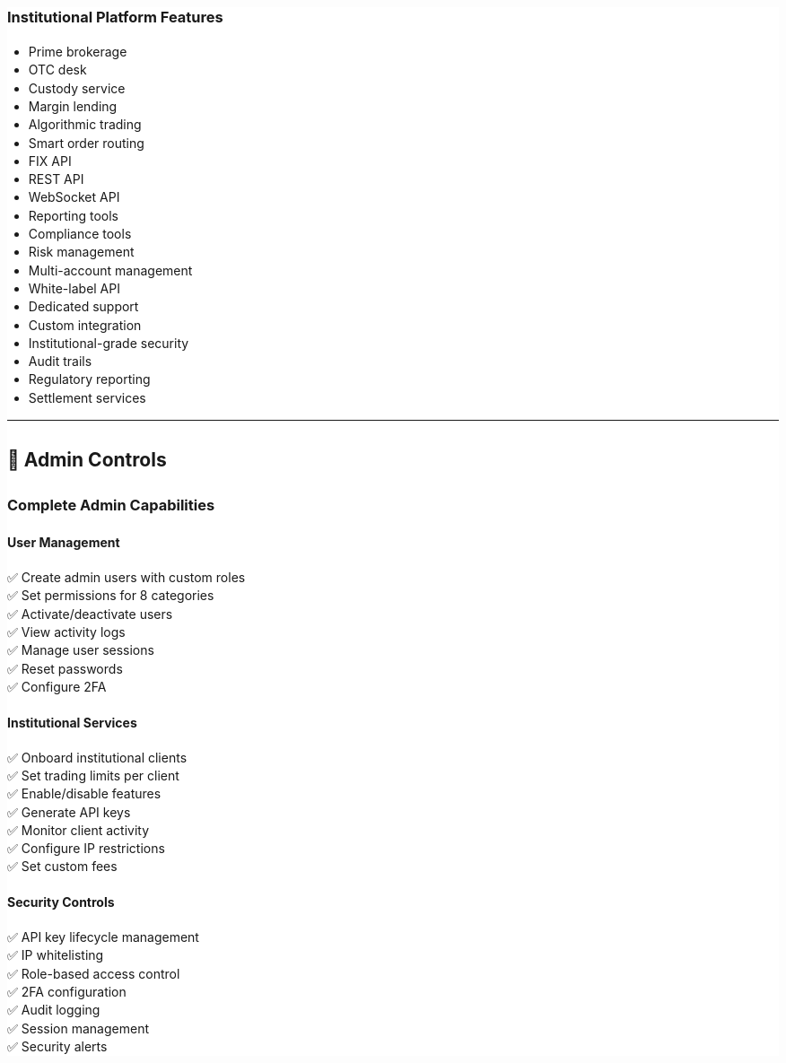 
### Institutional Platform Features

- Prime brokerage
- OTC desk
- Custody service
- Margin lending
- Algorithmic trading
- Smart order routing
- FIX API
- REST API
- WebSocket API
- Reporting tools
- Compliance tools
- Risk management
- Multi-account management
- White-label API
- Dedicated support
- Custom integration
- Institutional-grade security
- Audit trails
- Regulatory reporting
- Settlement services

---

## 🔐 Admin Controls

### Complete Admin Capabilities

#### User Management
✅ Create admin users with custom roles  
✅ Set permissions for 8 categories  
✅ Activate/deactivate users  
✅ View activity logs  
✅ Manage user sessions  
✅ Reset passwords  
✅ Configure 2FA  

#### Institutional Services
✅ Onboard institutional clients  
✅ Set trading limits per client  
✅ Enable/disable features  
✅ Generate API keys  
✅ Monitor client activity  
✅ Configure IP restrictions  
✅ Set custom fees  

#### Security Controls
✅ API key lifecycle management  
✅ IP whitelisting  
✅ Role-based access control  
✅ 2FA configuration  
✅ Audit logging  
✅ Session management  
✅ Security alerts  
